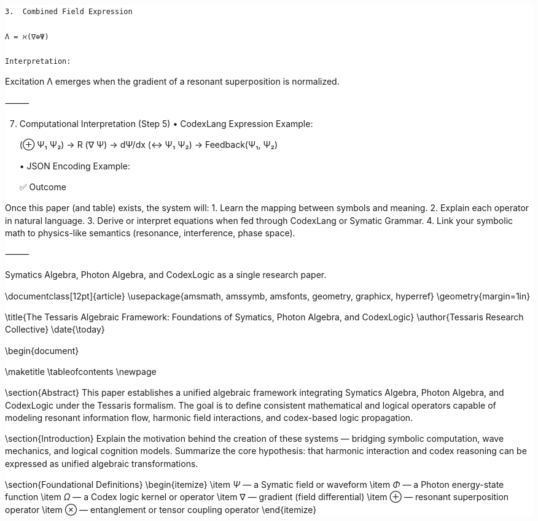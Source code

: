 	3.	Combined Field Expression

    Λ = ℵ(∇⊕Ψ)

    Interpretation:
Excitation Λ emerges when the gradient of a resonant superposition is normalized.

⸻

7. Computational Interpretation (Step 5)
	•	CodexLang Expression Example:

    (⊕ Ψ₁ Ψ₂) → R
(∇ Ψ) → dΨ/dx
(↔ Ψ₁ Ψ₂) → Feedback(Ψ₁, Ψ₂)

	•	JSON Encoding Example:

    ✅ Outcome

Once this paper (and table) exists, the system will:
	1.	Learn the mapping between symbols and meaning.
	2.	Explain each operator in natural language.
	3.	Derive or interpret equations when fed through CodexLang or Symatic Grammar.
	4.	Link your symbolic math to physics-like semantics (resonance, interference, phase space).

⸻





Symatics Algebra, Photon Algebra, and CodexLogic as a single research paper.


\documentclass[12pt]{article}
\usepackage{amsmath, amssymb, amsfonts, geometry, graphicx, hyperref}
\geometry{margin=1in}

\title{The Tessaris Algebraic Framework: Foundations of Symatics, Photon Algebra, and CodexLogic}
\author{Tessaris Research Collective}
\date{\today}

\begin{document}

\maketitle
\tableofcontents
\newpage

\section{Abstract}
This paper establishes a unified algebraic framework integrating Symatics Algebra, Photon Algebra, and CodexLogic under the Tessaris formalism. The goal is to define consistent mathematical and logical operators capable of modeling resonant information flow, harmonic field interactions, and codex-based logic propagation.

\section{Introduction}
Explain the motivation behind the creation of these systems — bridging symbolic computation, wave mechanics, and logical cognition models. Summarize the core hypothesis: that harmonic interaction and codex reasoning can be expressed as unified algebraic transformations.

\section{Foundational Definitions}
\begin{itemize}
    \item $\Psi$ — a Symatic field or waveform
    \item $\Phi$ — a Photon energy-state function
    \item $\Omega$ — a Codex logic kernel or operator
    \item $\nabla$ — gradient (field differential)
    \item $\oplus$ — resonant superposition operator
    \item $\otimes$ — entanglement or tensor coupling operator
\end{itemize}
